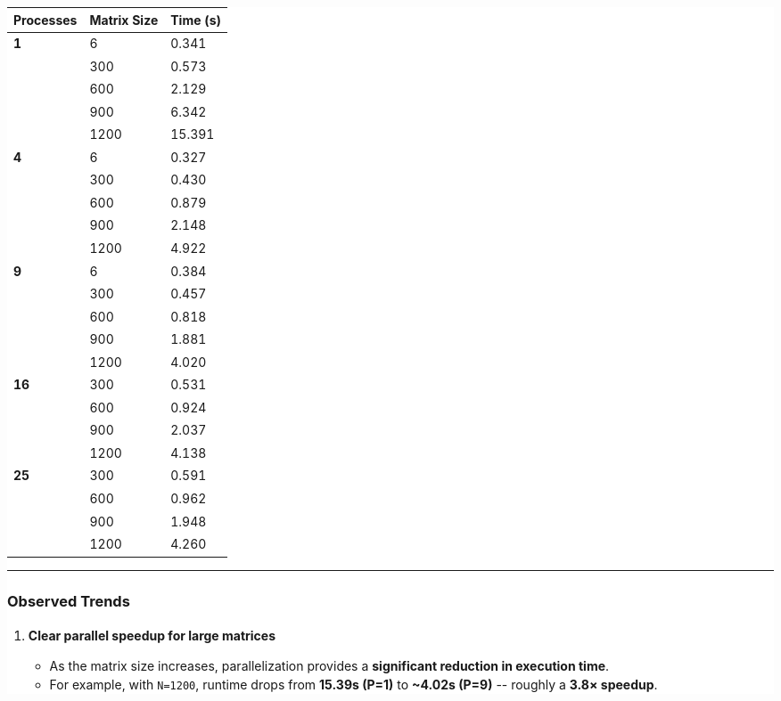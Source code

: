 | Processes | Matrix Size | Time (s) |
| --------- | ----------- | -------- |
| **1**     | 6           | 0.341    |
|           | 300         | 0.573    |
|           | 600         | 2.129    |
|           | 900         | 6.342    |
|           | 1200        | 15.391   |
| **4**     | 6           | 0.327    |
|           | 300         | 0.430    |
|           | 600         | 0.879    |
|           | 900         | 2.148    |
|           | 1200        | 4.922    |
| **9**     | 6           | 0.384    |
|           | 300         | 0.457    |
|           | 600         | 0.818    |
|           | 900         | 1.881    |
|           | 1200        | 4.020    |
| **16**    | 300         | 0.531    |
|           | 600         | 0.924    |
|           | 900         | 2.037    |
|           | 1200        | 4.138    |
| **25**    | 300         | 0.591    |
|           | 600         | 0.962    |
|           | 900         | 1.948    |
|           | 1200        | 4.260    |

---

### Observed Trends

1. **Clear parallel speedup for large matrices**

   - As the matrix size increases, parallelization provides a **significant reduction in execution time**.
   - For example, with `N=1200`, runtime drops from **15.39s (P=1)** to **~4.02s (P=9)** -- roughly a **3.8$\times$ speedup**.
